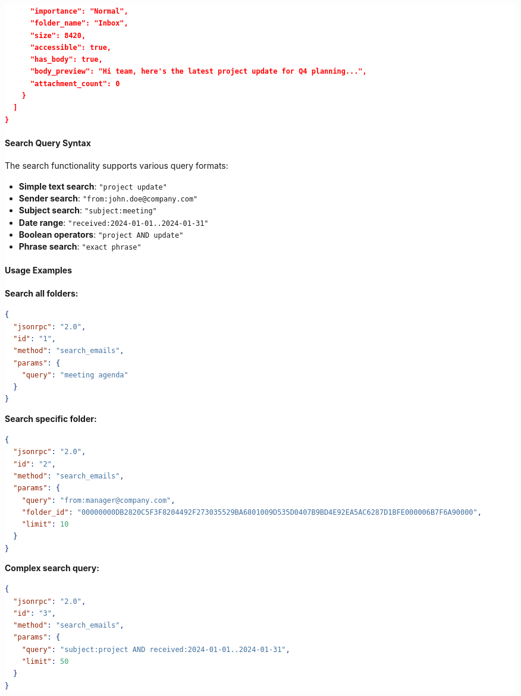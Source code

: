 ```json
      "importance": "Normal",
      "folder_name": "Inbox",
      "size": 8420,
      "accessible": true,
      "has_body": true,
      "body_preview": "Hi team, here's the latest project update for Q4 planning...",
      "attachment_count": 0
    }
  ]
}
```

#### Search Query Syntax

The search functionality supports various query formats:

- **Simple text search**: `"project update"`
- **Sender search**: `"from:john.doe@company.com"`
- **Subject search**: `"subject:meeting"`
- **Date range**: `"received:2024-01-01..2024-01-31"`
- **Boolean operators**: `"project AND update"`
- **Phrase search**: `"exact phrase"`

#### Usage Examples

**Search all folders:**
```json
{
  "jsonrpc": "2.0",
  "id": "1",
  "method": "search_emails",
  "params": {
    "query": "meeting agenda"
  }
}
```

**Search specific folder:**
```json
{
  "jsonrpc": "2.0",
  "id": "2",
  "method": "search_emails",
  "params": {
    "query": "from:manager@company.com",
    "folder_id": "00000000DB2820C5F3F8204492F273035529BA6801009D535D0407B9BD4E92EA5AC6287D1BFE000006B7F6A90000",
    "limit": 10
  }
}
```

**Complex search query:**
```json
{
  "jsonrpc": "2.0",
  "id": "3",
  "method": "search_emails",
  "params": {
    "query": "subject:project AND received:2024-01-01..2024-01-31",
    "limit": 50
  }
}
```
